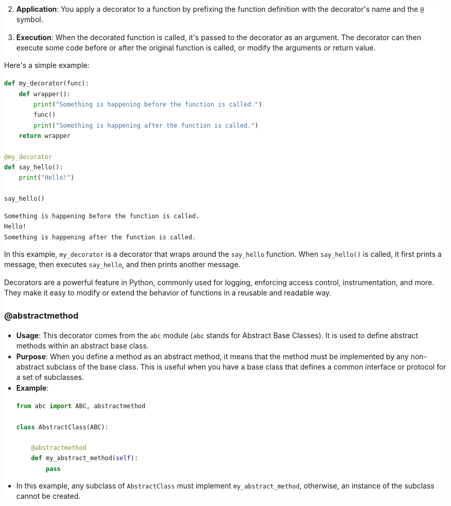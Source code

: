 2. **Application**: You apply a decorator to a function by prefixing the function definition with the decorator's name and the `@` symbol.

3. **Execution**: When the decorated function is called, it's passed to the decorator as an argument. The decorator can then execute some code before or after the original function is called, or modify the arguments or return value.

Here's a simple example:

```python
def my_decorator(func):
    def wrapper():
        print("Something is happening before the function is called.")
        func()
        print("Something is happening after the function is called.")
    return wrapper

@my_decorator
def say_hello():
    print("Hello!")

say_hello()
```

```
Something is happening before the function is called.
Hello!
Something is happening after the function is called.
```

In this example, `my_decorator` is a decorator that wraps around the `say_hello` function. When `say_hello()` is called, it first prints a message, then executes `say_hello`, and then prints another message.

Decorators are a powerful feature in Python, commonly used for logging, enforcing access control, instrumentation, and more. They make it easy to modify or extend the behavior of functions in a reusable and readable way.


### @abstractmethod

- **Usage**: This decorator comes from the `abc` module (`abc` stands for Abstract Base Classes). It is used to define abstract methods within an abstract base class.
- **Purpose**: When you define a method as an abstract method, it means that the method must be implemented by any non-abstract subclass of the base class. This is useful when you have a base class that defines a common interface or protocol for a set of subclasses.
- **Example**:
    ```python
    from abc import ABC, abstractmethod

    class AbstractClass(ABC):
        
        @abstractmethod
        def my_abstract_method(self):
            pass
    ```
- In this example, any subclass of `AbstractClass` must implement `my_abstract_method`, otherwise, an instance of the subclass cannot be created.
